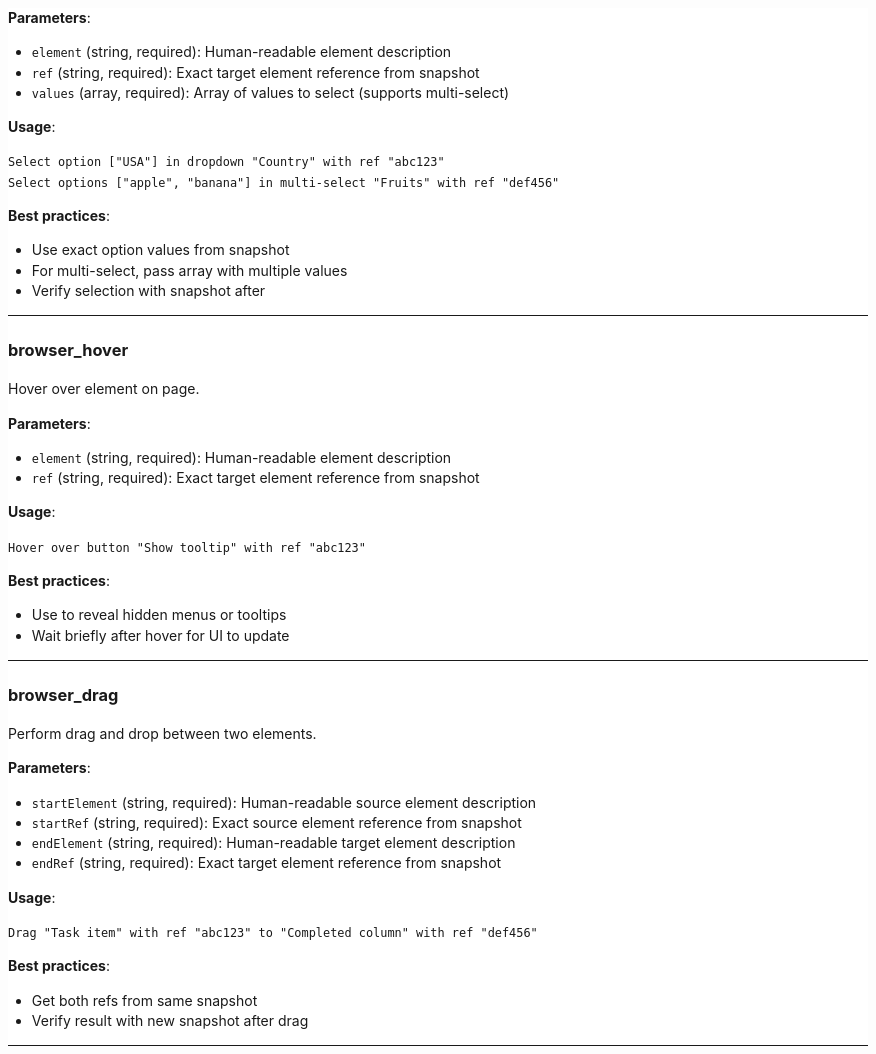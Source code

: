 **Parameters**:
- `element` (string, required): Human-readable element description
- `ref` (string, required): Exact target element reference from snapshot
- `values` (array, required): Array of values to select (supports multi-select)

**Usage**:
```
Select option ["USA"] in dropdown "Country" with ref "abc123"
Select options ["apple", "banana"] in multi-select "Fruits" with ref "def456"
```

**Best practices**:
- Use exact option values from snapshot
- For multi-select, pass array with multiple values
- Verify selection with snapshot after

---

### browser_hover

Hover over element on page.

**Parameters**:
- `element` (string, required): Human-readable element description
- `ref` (string, required): Exact target element reference from snapshot

**Usage**:
```
Hover over button "Show tooltip" with ref "abc123"
```

**Best practices**:
- Use to reveal hidden menus or tooltips
- Wait briefly after hover for UI to update

---

### browser_drag

Perform drag and drop between two elements.

**Parameters**:
- `startElement` (string, required): Human-readable source element description
- `startRef` (string, required): Exact source element reference from snapshot
- `endElement` (string, required): Human-readable target element description
- `endRef` (string, required): Exact target element reference from snapshot

**Usage**:
```
Drag "Task item" with ref "abc123" to "Completed column" with ref "def456"
```

**Best practices**:
- Get both refs from same snapshot
- Verify result with new snapshot after drag

---
